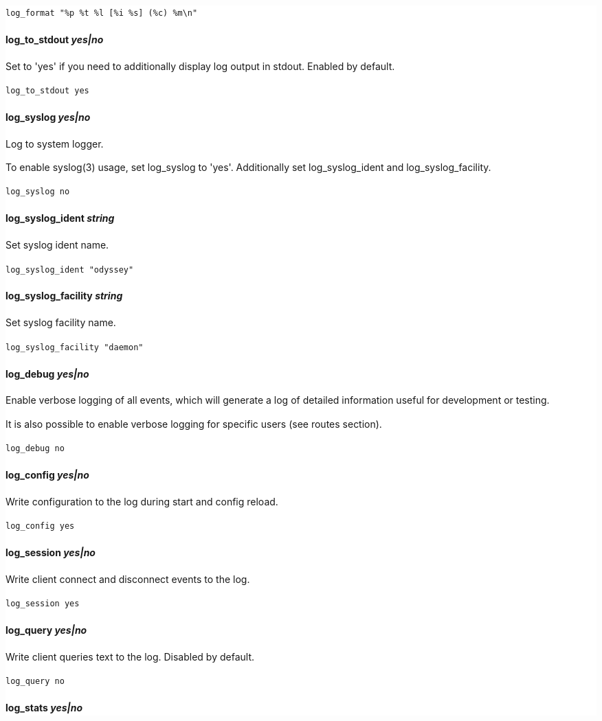 `log_format "%p %t %l [%i %s] (%c) %m\n"`

#### log\_to\_stdout *yes|no*

Set to 'yes' if you need to additionally display log output in stdout.
Enabled by default.

`log_to_stdout yes`

#### log\_syslog *yes|no*

Log to system logger.

To enable syslog(3) usage, set log\_syslog to 'yes'. Additionally set
log\_syslog\_ident and log\_syslog\_facility.

`log_syslog no`

#### log\_syslog\_ident *string*

Set syslog ident name.

`log_syslog_ident "odyssey"`

#### log\_syslog\_facility *string*

Set syslog facility name.

`log_syslog_facility "daemon"`

#### log\_debug *yes|no*

Enable verbose logging of all events, which will generate a log of
detailed information useful for development or testing.

It is also possible to enable verbose logging for specific users
(see routes section).

`log_debug no`

#### log\_config *yes|no*

Write configuration to the log during start and config reload.

`log_config yes`

#### log\_session *yes|no*

Write client connect and disconnect events to the log.

`log_session yes`

#### log\_query *yes|no*

Write client queries text to the log. Disabled by default.

`log_query no`

#### log\_stats *yes|no*
